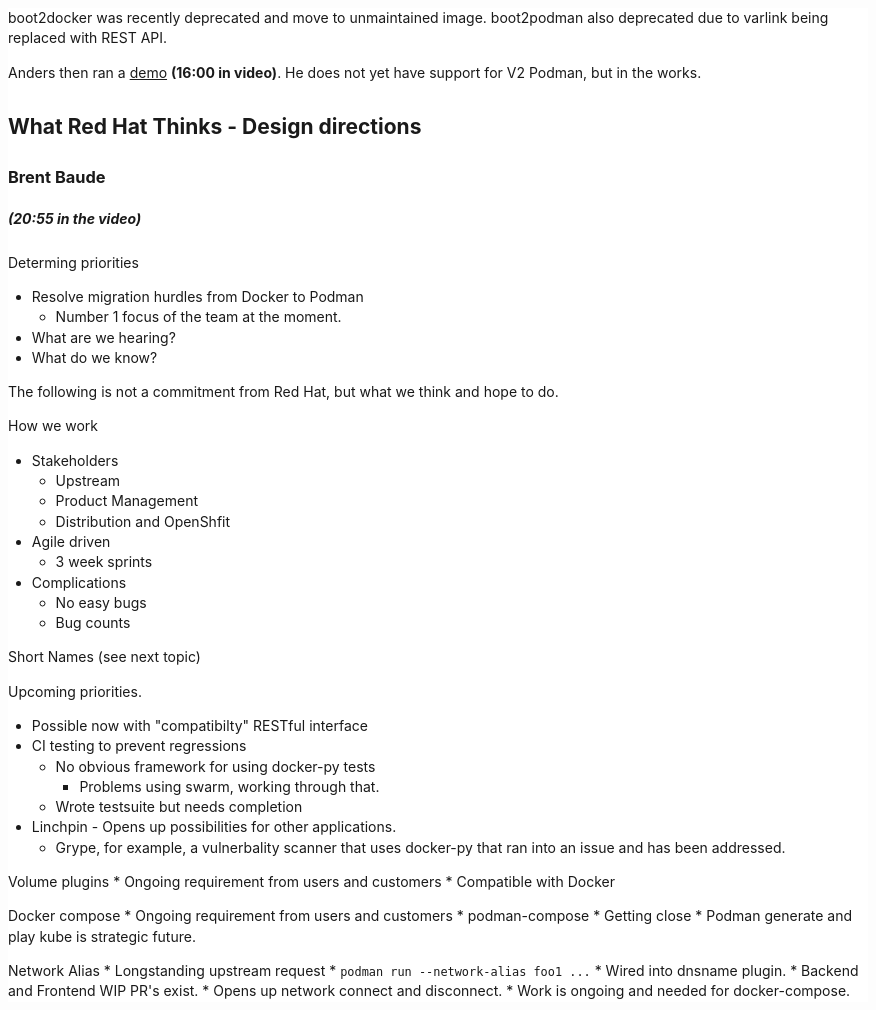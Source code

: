 boot2docker was recently deprecated and move to unmaintained image.   boot2podman also deprecated due to varlink being replaced with REST API.

Anders then ran a [demo](https://boot2podman.github.io/2020/11/03/boot2podman-project.html) **(16:00 in video)**.  He does not yet have support for V2 Podman, but in the works.

##  What Red Hat Thinks - Design directions
### Brent Baude
##### (20:55 in the video)

Determing priorities
* Resolve migration hurdles from Docker to Podman
    * Number 1 focus of the team at the moment.
* What are we hearing?
* What do we know?

The following is not a commitment from Red Hat, but what we think and hope to do.

How we work
* Stakeholders
    * Upstream
    * Product Management
    * Distribution and OpenShfit
* Agile driven
    * 3 week sprints
* Complications
    * No easy bugs
    * Bug counts

Short Names (see next topic)

Upcoming priorities.
* Possible now with "compatibilty" RESTful interface
* CI testing to prevent regressions
    * No obvious framework for using docker-py tests
        * Problems using swarm, working through that.
    * Wrote testsuite but needs completion
* Linchpin - Opens up possibilities for other applications.
    * Grype, for example, a vulnerbality scanner that uses docker-py that ran into an issue and has been addressed.

Volume plugins
    * Ongoing requirement from users and customers
    * Compatible with Docker

Docker compose
    * Ongoing requirement from users and customers
        * podman-compose
     * Getting close
     * Podman generate and play kube is strategic future.

Network Alias
    * Longstanding upstream request
        * `podman run --network-alias foo1 ...` 
    * Wired into dnsname plugin.
    * Backend and Frontend WIP PR's exist.
    * Opens up network connect and disconnect.
    * Work is ongoing and needed for docker-compose.
    